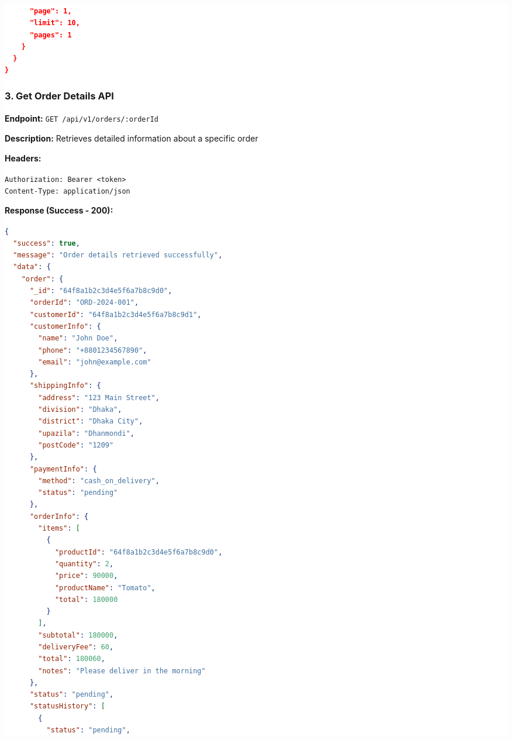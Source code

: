 ```json
      "page": 1,
      "limit": 10,
      "pages": 1
    }
  }
}
```

### 3. Get Order Details API

**Endpoint:** `GET /api/v1/orders/:orderId`

**Description:** Retrieves detailed information about a specific order

**Headers:**
```
Authorization: Bearer <token>
Content-Type: application/json
```

**Response (Success - 200):**
```json
{
  "success": true,
  "message": "Order details retrieved successfully",
  "data": {
    "order": {
      "_id": "64f8a1b2c3d4e5f6a7b8c9d0",
      "orderId": "ORD-2024-001",
      "customerId": "64f8a1b2c3d4e5f6a7b8c9d1",
      "customerInfo": {
        "name": "John Doe",
        "phone": "+8801234567890",
        "email": "john@example.com"
      },
      "shippingInfo": {
        "address": "123 Main Street",
        "division": "Dhaka",
        "district": "Dhaka City",
        "upazila": "Dhanmondi",
        "postCode": "1209"
      },
      "paymentInfo": {
        "method": "cash_on_delivery",
        "status": "pending"
      },
      "orderInfo": {
        "items": [
          {
            "productId": "64f8a1b2c3d4e5f6a7b8c9d0",
            "quantity": 2,
            "price": 90000,
            "productName": "Tomato",
            "total": 180000
          }
        ],
        "subtotal": 180000,
        "deliveryFee": 60,
        "total": 180060,
        "notes": "Please deliver in the morning"
      },
      "status": "pending",
      "statusHistory": [
        {
          "status": "pending",
```
